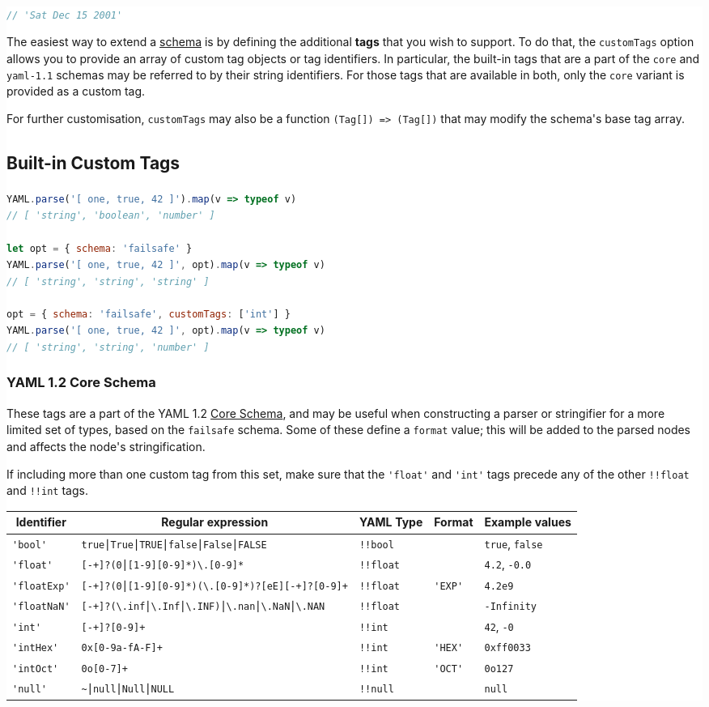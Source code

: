 ```js
// 'Sat Dec 15 2001'
```

The easiest way to extend a [schema](#data-schemas) is by defining the additional **tags** that you wish to support. To do that, the `customTags` option allows you to provide an array of custom tag objects or tag identifiers. In particular, the built-in tags that are a part of the `core` and `yaml-1.1` schemas may be referred to by their string identifiers. For those tags that are available in both, only the `core` variant is provided as a custom tag.

For further customisation, `customTags` may also be a function `(Tag[]) => (Tag[])` that may modify the schema's base tag array.

## Built-in Custom Tags

```js
YAML.parse('[ one, true, 42 ]').map(v => typeof v)
// [ 'string', 'boolean', 'number' ]

let opt = { schema: 'failsafe' }
YAML.parse('[ one, true, 42 ]', opt).map(v => typeof v)
// [ 'string', 'string', 'string' ]

opt = { schema: 'failsafe', customTags: ['int'] }
YAML.parse('[ one, true, 42 ]', opt).map(v => typeof v)
// [ 'string', 'string', 'number' ]
```

### YAML 1.2 Core Schema

These tags are a part of the YAML 1.2 [Core Schema](https://yaml.org/spec/1.2/spec.html#id2804923), and may be useful when constructing a parser or stringifier for a more limited set of types, based on the `failsafe` schema. Some of these define a `format` value; this will be added to the parsed nodes and affects the node's stringification.

If including more than one custom tag from this set, make sure that the `'float'` and `'int'` tags precede any of the other `!!float` and `!!int` tags.

| Identifier   | Regular expression                               | YAML Type | Format  | Example values  |
| ------------ | ------------------------------------------------ | --------- | ------- | --------------- |
| `'bool'`     | `true⎮True⎮TRUE⎮false⎮False⎮FALSE`               | `!!bool`  |         | `true`, `false` |
| `'float'`    | `[-+]?(0⎮[1-9][0-9]*)\.[0-9]*`                   | `!!float` |         | `4.2`, `-0.0`   |
| `'floatExp'` | `[-+]?(0⎮[1-9][0-9]*)(\.[0-9]*)?[eE][-+]?[0-9]+` | `!!float` | `'EXP'` | `4.2e9`         |
| `'floatNaN'` | `[-+]?(\.inf⎮\.Inf⎮\.INF)⎮\.nan⎮\.NaN⎮\.NAN`     | `!!float` |         | `-Infinity`     |
| `'int'`      | `[-+]?[0-9]+`                                    | `!!int`   |         | `42`, `-0`      |
| `'intHex'`   | `0x[0-9a-fA-F]+`                                 | `!!int`   | `'HEX'` | `0xff0033`      |
| `'intOct'`   | `0o[0-7]+`                                       | `!!int`   | `'OCT'` | `0o127`         |
| `'null'`     | `~⎮null⎮Null⎮NULL`                               | `!!null`  |         | `null`          |


[exponential entity expansion attacks]: https://en.wikipedia.org/wiki/Billion_laughs_attack
[bigint]: https://developer.mozilla.org/en/docs/Web/JavaScript/Reference/Global_Objects/BigInt